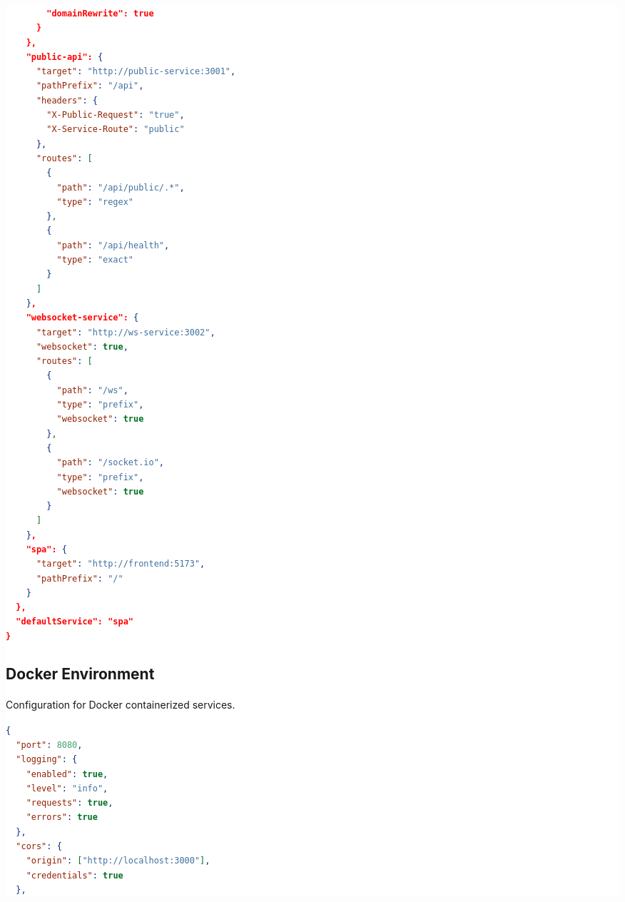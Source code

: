 ```json
        "domainRewrite": true
      }
    },
    "public-api": {
      "target": "http://public-service:3001",
      "pathPrefix": "/api",
      "headers": {
        "X-Public-Request": "true",
        "X-Service-Route": "public"
      },
      "routes": [
        {
          "path": "/api/public/.*",
          "type": "regex"
        },
        {
          "path": "/api/health",
          "type": "exact"
        }
      ]
    },
    "websocket-service": {
      "target": "http://ws-service:3002",
      "websocket": true,
      "routes": [
        {
          "path": "/ws",
          "type": "prefix",
          "websocket": true
        },
        {
          "path": "/socket.io",
          "type": "prefix",
          "websocket": true
        }
      ]
    },
    "spa": {
      "target": "http://frontend:5173",
      "pathPrefix": "/"
    }
  },
  "defaultService": "spa"
}
```

## Docker Environment

Configuration for Docker containerized services.

```json
{
  "port": 8080,
  "logging": {
    "enabled": true,
    "level": "info",
    "requests": true,
    "errors": true
  },
  "cors": {
    "origin": ["http://localhost:3000"],
    "credentials": true
  },
```